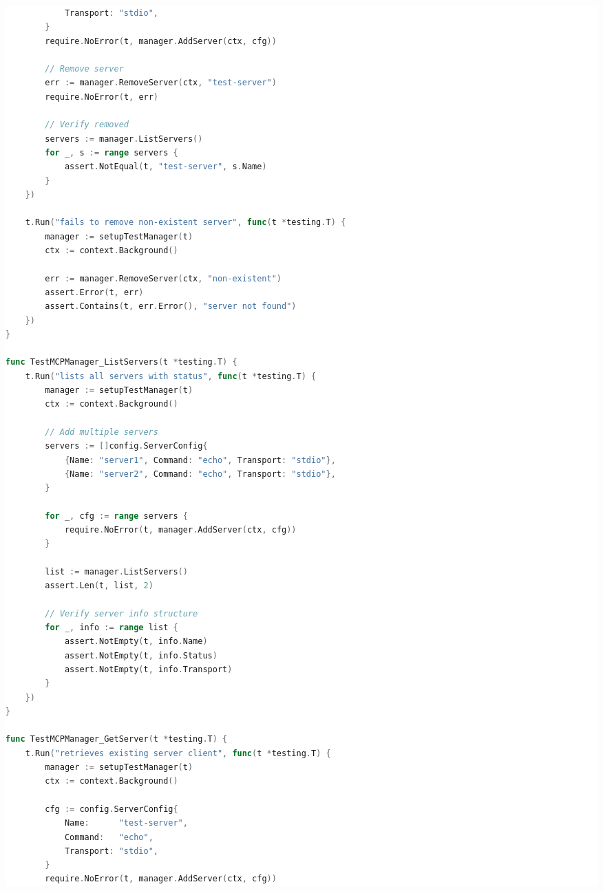 ```go
			Transport: "stdio",
		}
		require.NoError(t, manager.AddServer(ctx, cfg))
		
		// Remove server
		err := manager.RemoveServer(ctx, "test-server")
		require.NoError(t, err)
		
		// Verify removed
		servers := manager.ListServers()
		for _, s := range servers {
			assert.NotEqual(t, "test-server", s.Name)
		}
	})

	t.Run("fails to remove non-existent server", func(t *testing.T) {
		manager := setupTestManager(t)
		ctx := context.Background()
		
		err := manager.RemoveServer(ctx, "non-existent")
		assert.Error(t, err)
		assert.Contains(t, err.Error(), "server not found")
	})
}

func TestMCPManager_ListServers(t *testing.T) {
	t.Run("lists all servers with status", func(t *testing.T) {
		manager := setupTestManager(t)
		ctx := context.Background()
		
		// Add multiple servers
		servers := []config.ServerConfig{
			{Name: "server1", Command: "echo", Transport: "stdio"},
			{Name: "server2", Command: "echo", Transport: "stdio"},
		}
		
		for _, cfg := range servers {
			require.NoError(t, manager.AddServer(ctx, cfg))
		}
		
		list := manager.ListServers()
		assert.Len(t, list, 2)
		
		// Verify server info structure
		for _, info := range list {
			assert.NotEmpty(t, info.Name)
			assert.NotEmpty(t, info.Status)
			assert.NotEmpty(t, info.Transport)
		}
	})
}

func TestMCPManager_GetServer(t *testing.T) {
	t.Run("retrieves existing server client", func(t *testing.T) {
		manager := setupTestManager(t)
		ctx := context.Background()
		
		cfg := config.ServerConfig{
			Name:      "test-server",
			Command:   "echo",
			Transport: "stdio",
		}
		require.NoError(t, manager.AddServer(ctx, cfg))
```